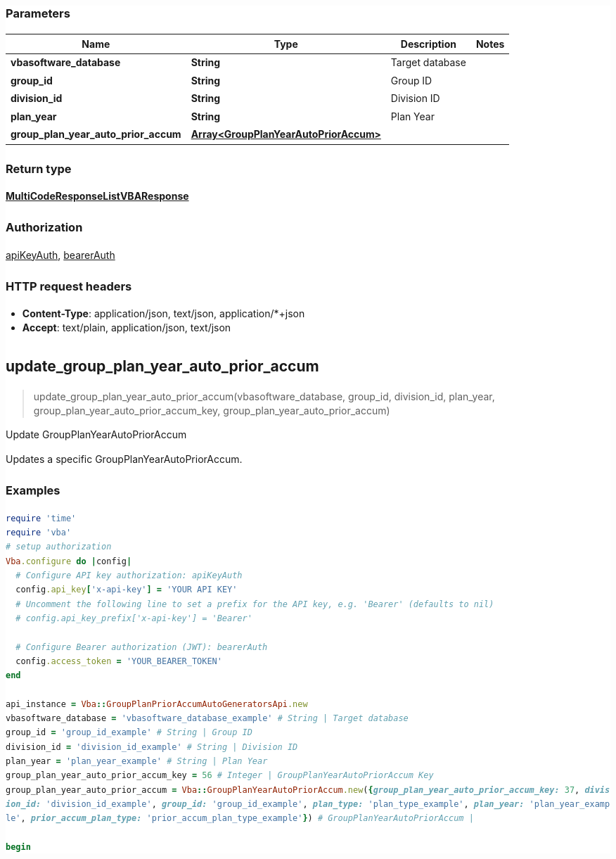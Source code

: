 ### Parameters

| Name | Type | Description | Notes |
| ---- | ---- | ----------- | ----- |
| **vbasoftware_database** | **String** | Target database |  |
| **group_id** | **String** | Group ID |  |
| **division_id** | **String** | Division ID |  |
| **plan_year** | **String** | Plan Year |  |
| **group_plan_year_auto_prior_accum** | [**Array&lt;GroupPlanYearAutoPriorAccum&gt;**](GroupPlanYearAutoPriorAccum.md) |  |  |

### Return type

[**MultiCodeResponseListVBAResponse**](MultiCodeResponseListVBAResponse.md)

### Authorization

[apiKeyAuth](../README.md#apiKeyAuth), [bearerAuth](../README.md#bearerAuth)

### HTTP request headers

- **Content-Type**: application/json, text/json, application/*+json
- **Accept**: text/plain, application/json, text/json


## update_group_plan_year_auto_prior_accum

> <GroupPlanYearAutoPriorAccumVBAResponse> update_group_plan_year_auto_prior_accum(vbasoftware_database, group_id, division_id, plan_year, group_plan_year_auto_prior_accum_key, group_plan_year_auto_prior_accum)

Update GroupPlanYearAutoPriorAccum

Updates a specific GroupPlanYearAutoPriorAccum.

### Examples

```ruby
require 'time'
require 'vba'
# setup authorization
Vba.configure do |config|
  # Configure API key authorization: apiKeyAuth
  config.api_key['x-api-key'] = 'YOUR API KEY'
  # Uncomment the following line to set a prefix for the API key, e.g. 'Bearer' (defaults to nil)
  # config.api_key_prefix['x-api-key'] = 'Bearer'

  # Configure Bearer authorization (JWT): bearerAuth
  config.access_token = 'YOUR_BEARER_TOKEN'
end

api_instance = Vba::GroupPlanPriorAccumAutoGeneratorsApi.new
vbasoftware_database = 'vbasoftware_database_example' # String | Target database
group_id = 'group_id_example' # String | Group ID
division_id = 'division_id_example' # String | Division ID
plan_year = 'plan_year_example' # String | Plan Year
group_plan_year_auto_prior_accum_key = 56 # Integer | GroupPlanYearAutoPriorAccum Key
group_plan_year_auto_prior_accum = Vba::GroupPlanYearAutoPriorAccum.new({group_plan_year_auto_prior_accum_key: 37, division_id: 'division_id_example', group_id: 'group_id_example', plan_type: 'plan_type_example', plan_year: 'plan_year_example', prior_accum_plan_type: 'prior_accum_plan_type_example'}) # GroupPlanYearAutoPriorAccum | 

begin
```